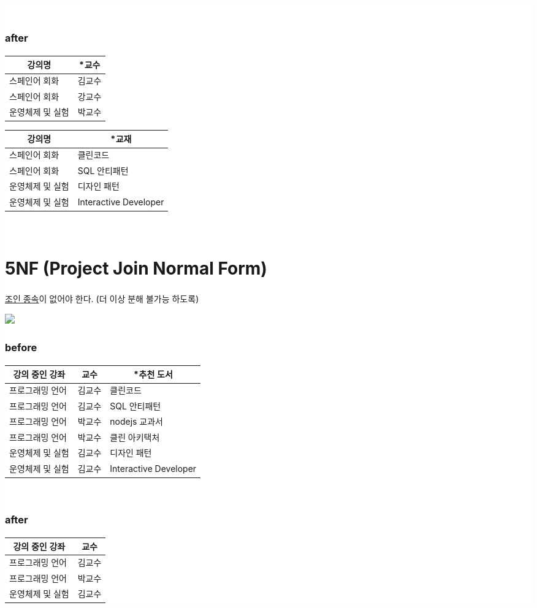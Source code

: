 <br>

### after
|강의명|*교수|
|-|-|
|스페인어 회화|김교수|
|스페인어 회화|강교수|
|운영체제 및 실험|박교수|

|강의명|*교재|
|-|-|
|스페인어 회화|클린코드|
|스페인어 회화|SQL 안티패턴|
|운영체제 및 실험|디자인 패턴|
|운영체제 및 실험|Interactive Developer|

<br>

# 5NF (Project Join Normal Form)
[조인 종속](#조인-종속)이 없어야 한다. (더 이상 분해 불가능 하도록)

<img src='./img/normalize/5정규화.jpg' height=100>

### before
|강의 중인 강좌|교수|*추천 도서|
|-|-|-|
|프로그래밍 언어|김교수|클린코드|
|프로그래밍 언어|김교수|SQL 안티패턴|
|프로그래밍 언어|박교수|nodejs 교과서|
|프로그래밍 언어|박교수|클린 아키택처|
|운영체제 및 실험|김교수|디자인 패턴|
|운영체제 및 실험|김교수|Interactive Developer|
>

<br>

### after
|강의 중인 강좌|교수|
|-|-|
|프로그래밍 언어|김교수|
|프로그래밍 언어|박교수|
|운영체제 및 실험|김교수|
